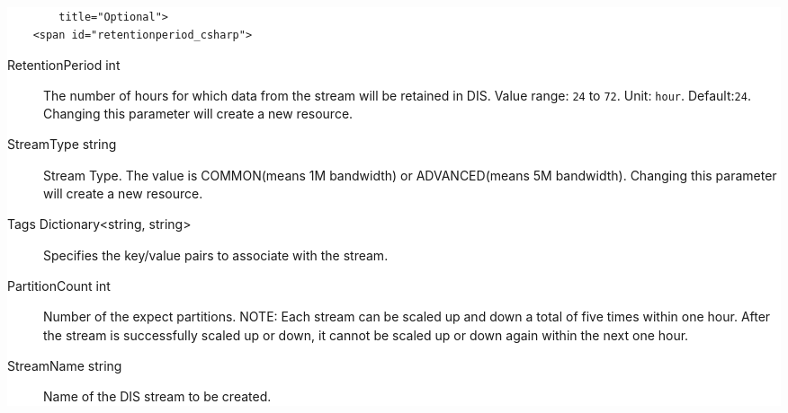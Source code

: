             title="Optional">
        <span id="retentionperiod_csharp">
<a data-swiftype-name="resource-property" data-swiftype-type="text" href="#retentionperiod_csharp" style="color: inherit; text-decoration: inherit;">Retention<wbr>Period</a>
</span>
        <span class="property-indicator"></span>
        <span class="property-type">int</span>
    </dt>
    <dd><p>The number of hours for which data from the stream will be retained in DIS.
Value range: <code>24</code> to <code>72</code>. Unit: <code>hour</code>. Default:<code>24</code>. Changing this parameter will create a new resource.</p>
</dd><dt class="property-optional property-replacement"
            title="Optional">
        <span id="streamtype_csharp">
<a data-swiftype-name="resource-property" data-swiftype-type="text" href="#streamtype_csharp" style="color: inherit; text-decoration: inherit;">Stream<wbr>Type</a>
</span>
        <span class="property-indicator"></span>
        <span class="property-type">string</span>
    </dt>
    <dd><p>Stream Type. The value is COMMON(means 1M bandwidth) or ADVANCED(means 5M
bandwidth). Changing this parameter will create a new resource.</p>
</dd><dt class="property-optional"
            title="Optional">
        <span id="tags_csharp">
<a data-swiftype-name="resource-property" data-swiftype-type="text" href="#tags_csharp" style="color: inherit; text-decoration: inherit;">Tags</a>
</span>
        <span class="property-indicator"></span>
        <span class="property-type">Dictionary&lt;string, string&gt;</span>
    </dt>
    <dd><p>Specifies the key/value pairs to associate with the stream.</p>
</dd></dl>
</pulumi-choosable>
</div>

<div>
<pulumi-choosable type="language" values="go">
<dl class="resources-properties"><dt class="property-required"
            title="Required">
        <span id="partitioncount_go">
<a data-swiftype-name="resource-property" data-swiftype-type="text" href="#partitioncount_go" style="color: inherit; text-decoration: inherit;">Partition<wbr>Count</a>
</span>
        <span class="property-indicator"></span>
        <span class="property-type">int</span>
    </dt>
    <dd><p>Number of the expect partitions. NOTE: Each stream can be scaled up and down a
total of five times within one hour. After the stream is successfully scaled up or down, it cannot be scaled up or
down again within the next one hour.</p>
</dd><dt class="property-required property-replacement"
            title="Required">
        <span id="streamname_go">
<a data-swiftype-name="resource-property" data-swiftype-type="text" href="#streamname_go" style="color: inherit; text-decoration: inherit;">Stream<wbr>Name</a>
</span>
        <span class="property-indicator"></span>
        <span class="property-type">string</span>
    </dt>
    <dd><p>Name of the DIS stream to be created.</p>
</dd><dt class="property-optional property-replacement"
            title="Optional">
        <span id="autoscalemaxpartitioncount_go">
